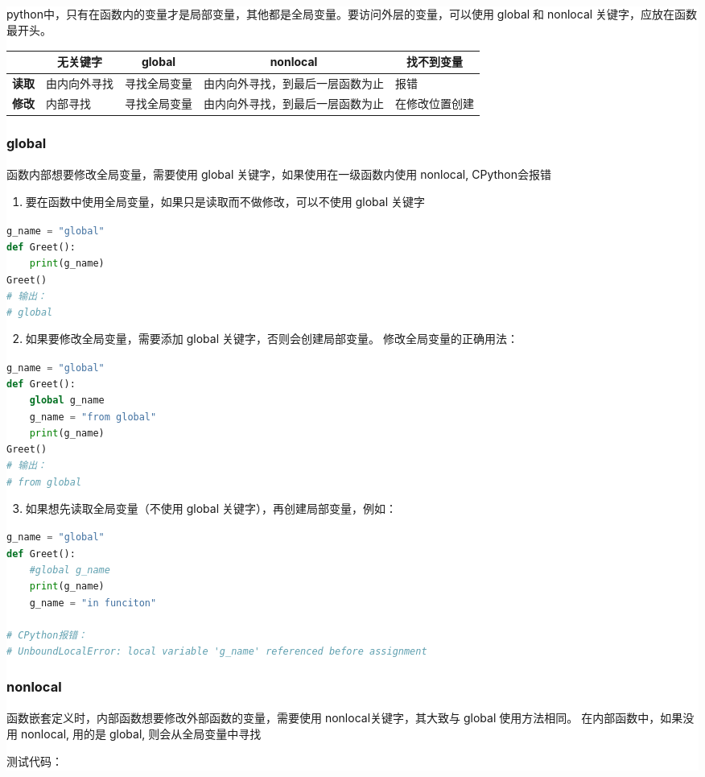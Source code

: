 python中，只有在函数内的变量才是局部变量，其他都是全局变量。要访问外层的变量，可以使用 global 和 nonlocal 关键字，应放在函数最开头。

|        | 无关键字   | global | nonlocal         | 找不到变量   |
| ------ | ------ | ------ | ---------------- | ------- |
| **读取** | 由内向外寻找 | 寻找全局变量 | 由内向外寻找，到最后一层函数为止 | 报错      |
| **修改** | 内部寻找   | 寻找全局变量 | 由内向外寻找，到最后一层函数为止 | 在修改位置创建 |

### global

函数内部想要修改全局变量，需要使用 global 关键字，如果使用在一级函数内使用 nonlocal, CPython会报错

1. 要在函数中使用全局变量，如果只是读取而不做修改，可以不使用 global 关键字
   
```python
g_name = "global"
def Greet():
    print(g_name)
Greet()
# 输出：
# global
```

2. 如果要修改全局变量，需要添加 global 关键字，否则会创建局部变量。
   修改全局变量的正确用法：
   
```python
g_name = "global"
def Greet():
    global g_name
    g_name = "from global"
    print(g_name)
Greet()
# 输出：
# from global
```

3. 如果想先读取全局变量（不使用 global 关键字），再创建局部变量，例如：

```python
g_name = "global"
def Greet():
    #global g_name
    print(g_name)
    g_name = "in funciton"

# CPython报错：
# UnboundLocalError: local variable 'g_name' referenced before assignment
```

### nonlocal

函数嵌套定义时，内部函数想要修改外部函数的变量，需要使用 nonlocal关键字，其大致与 global 使用方法相同。
在内部函数中，如果没用 nonlocal, 用的是 global, 则会从全局变量中寻找

测试代码：
